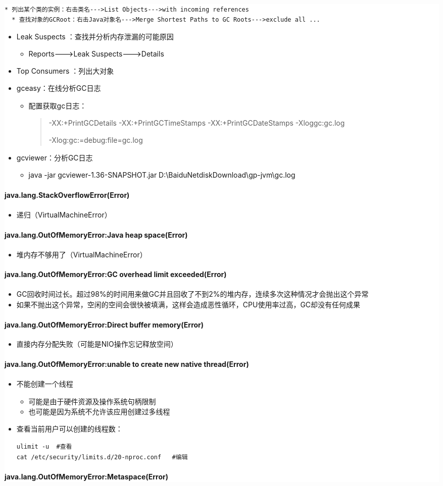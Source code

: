     * 列出某个类的实例：右击类名--->List Objects--->with incoming references
      * 查找对象的GCRoot：右击Java对象名--->Merge Shortest Paths to GC Roots--->exclude all ...  

  * Leak Suspects  ：查找并分析内存泄漏的可能原因

    * Reports--->Leak Suspects--->Details  

  * Top Consumers  ：列出大对象

* gceasy：在线分析GC日志

  * 配置获取gc日志：

    > -XX:+PrintGCDetails -XX:+PrintGCTimeStamps -XX:+PrintGCDateStamps
    > -Xloggc:gc.log  
    >
    > -Xlog:gc:=debug:file=gc.log

* gcviewer：分析GC日志
  
  * java -jar gcviewer-1.36-SNAPSHOT.jar D:\BaiduNetdiskDownload\gp-jvm\gc.log



#### java.lang.StackOverflowError(Error)

* 递归（VirtualMachineError）



#### java.lang.OutOfMemoryError:Java heap space(Error)

* 堆内存不够用了（VirtualMachineError）

#### java.lang.OutOfMemoryError:GC overhead limit exceeded(Error)

* GC回收时间过长。超过98%的时间用来做GC并且回收了不到2%的堆内存，连续多次这种情况才会抛出这个异常
* 如果不抛出这个异常，空闲的空间会很快被填满，这样会造成恶性循环，CPU使用率过高，GC却没有任何成果



#### java.lang.OutOfMemoryError:Direct buffer memory(Error)

* 直接内存分配失败（可能是NIO操作忘记释放空间）

#### java.lang.OutOfMemoryError:unable to create new native thread(Error)

* 不能创建一个线程

  * 可能是由于硬件资源及操作系统句柄限制
  * 也可能是因为系统不允许该应用创建过多线程

* 查看当前用户可以创建的线程数：

  ```shell
  ulimit -u  #查看
  cat /etc/security/limits.d/20-nproc.conf   #编辑
  ```

#### java.lang.OutOfMemoryError:Metaspace(Error)
